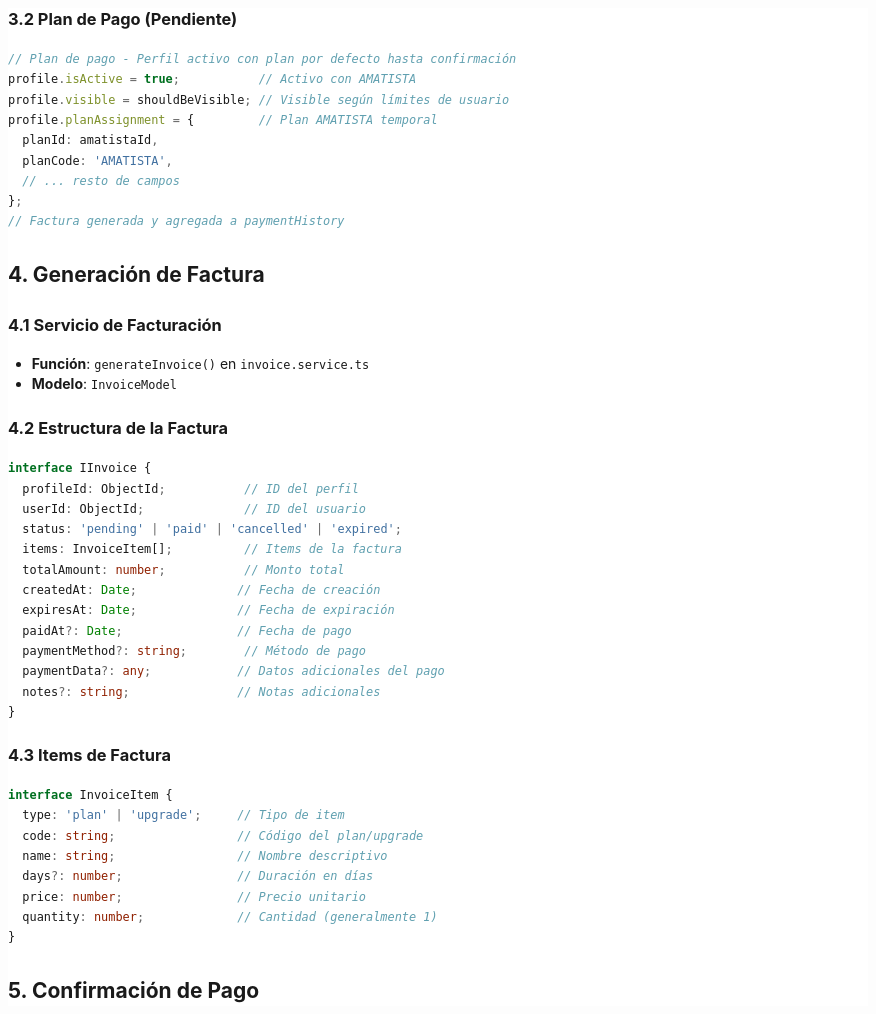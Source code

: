 ### 3.2 Plan de Pago (Pendiente)
```typescript
// Plan de pago - Perfil activo con plan por defecto hasta confirmación
profile.isActive = true;           // Activo con AMATISTA
profile.visible = shouldBeVisible; // Visible según límites de usuario
profile.planAssignment = {         // Plan AMATISTA temporal
  planId: amatistaId,
  planCode: 'AMATISTA',
  // ... resto de campos
};
// Factura generada y agregada a paymentHistory
```

## 4. Generación de Factura

### 4.1 Servicio de Facturación
- **Función**: `generateInvoice()` en `invoice.service.ts`
- **Modelo**: `InvoiceModel`

### 4.2 Estructura de la Factura
```typescript
interface IInvoice {
  profileId: ObjectId;           // ID del perfil
  userId: ObjectId;              // ID del usuario
  status: 'pending' | 'paid' | 'cancelled' | 'expired';
  items: InvoiceItem[];          // Items de la factura
  totalAmount: number;           // Monto total
  createdAt: Date;              // Fecha de creación
  expiresAt: Date;              // Fecha de expiración
  paidAt?: Date;                // Fecha de pago
  paymentMethod?: string;        // Método de pago
  paymentData?: any;            // Datos adicionales del pago
  notes?: string;               // Notas adicionales
}
```

### 4.3 Items de Factura
```typescript
interface InvoiceItem {
  type: 'plan' | 'upgrade';     // Tipo de item
  code: string;                 // Código del plan/upgrade
  name: string;                 // Nombre descriptivo
  days?: number;                // Duración en días
  price: number;                // Precio unitario
  quantity: number;             // Cantidad (generalmente 1)
}
```

## 5. Confirmación de Pago
